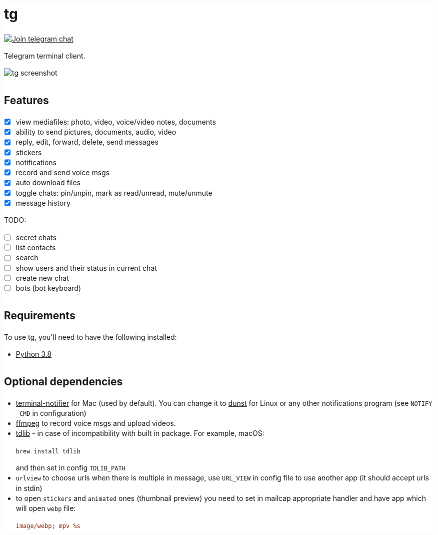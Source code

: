 # tg

[![Join telegram chat](https://img.shields.io/badge/telegram-join%20chat-black.svg)](https://t.me/tg_term)

Telegram terminal client.

![tg screenshot](tg-screenshot.png)


## Features

- [X] view mediafiles: photo, video, voice/video notes, documents
- [X] ability to send pictures, documents, audio, video
- [X] reply, edit, forward, delete, send messages
- [X] stickers
- [X] notifications
- [X] record and send voice msgs
- [X] auto download files
- [X] toggle chats: pin/unpin, mark as read/unread, mute/unmute
- [X] message history

TODO:

- [ ] secret chats
- [ ] list contacts
- [ ] search
- [ ] show users and their status in current chat
- [ ] create new chat
- [ ] bots (bot keyboard)

## Requirements

To use tg, you'll need to have the following installed:

- [Python 3.8](https://www.python.org/downloads/release/python-380/)

## Optional dependencies

- [terminal-notifier](https://github.com/julienXX/terminal-notifier) for Mac (used by default). You can change it to [dunst](https://github.com/dunst-project/dunst) for Linux or any other notifications program (see `NOTIFY_CMD` in configuration)
- [ffmpeg](https://ffmpeg.org/) to record voice msgs and upload videos.
- [tdlib](https://tdlib.github.io/td/build.html?language=Python) - in case of incompatibility with built in package.
  For example, macOS:
  ```sh
  brew install tdlib
  ```
  and then set in config `TDLIB_PATH`
- `urlview` to choose urls when there is multiple in message, use `URL_VIEW` in config file to use another app (it should accept urls in stdin)
- to open `stickers` and `animated` ones (thumbnail preview) you need to set in mailcap appropriate handler and have app which will open `webp` file:
  ```ini
  image/webp; mpv %s
  ```
